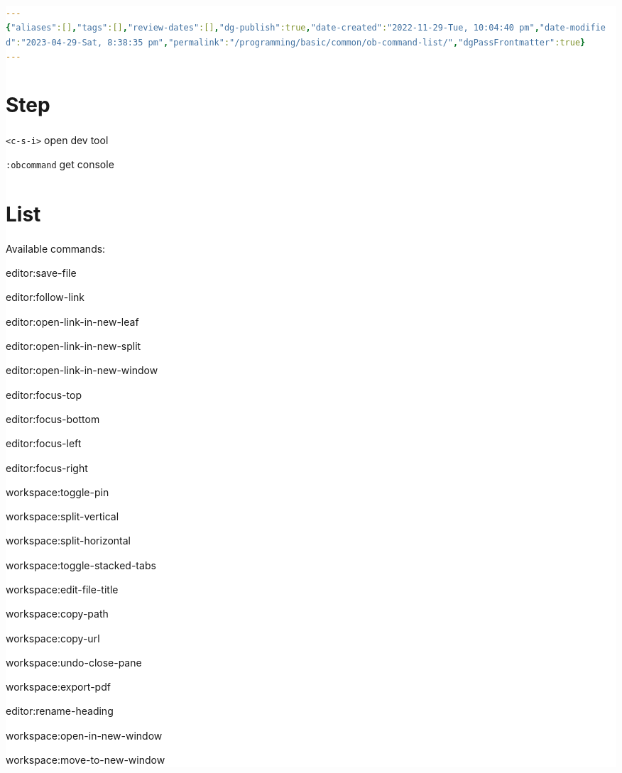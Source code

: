 ```yaml
---
{"aliases":[],"tags":[],"review-dates":[],"dg-publish":true,"date-created":"2022-11-29-Tue, 10:04:40 pm","date-modified":"2023-04-29-Sat, 8:38:35 pm","permalink":"/programming/basic/common/ob-command-list/","dgPassFrontmatter":true}
---
```



# Step

`<c-s-i>` open dev tool

`:obcommand` get console

# List

Available commands:

editor:save-file

editor:follow-link

editor:open-link-in-new-leaf

editor:open-link-in-new-split

editor:open-link-in-new-window

editor:focus-top

editor:focus-bottom

editor:focus-left

editor:focus-right

workspace:toggle-pin

workspace:split-vertical

workspace:split-horizontal

workspace:toggle-stacked-tabs

workspace:edit-file-title

workspace:copy-path

workspace:copy-url

workspace:undo-close-pane

workspace:export-pdf

editor:rename-heading

workspace:open-in-new-window

workspace:move-to-new-window
